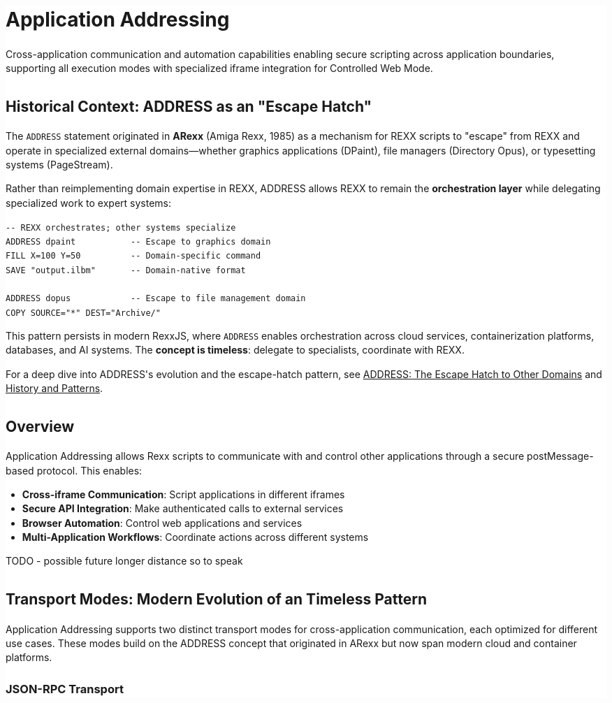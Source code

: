 # Application Addressing

Cross-application communication and automation capabilities enabling secure scripting across application boundaries, supporting all execution modes with specialized iframe integration for Controlled Web Mode.

## Historical Context: ADDRESS as an "Escape Hatch"

The `ADDRESS` statement originated in **ARexx** (Amiga Rexx, 1985) as a mechanism for REXX scripts to "escape" from REXX and operate in specialized external domains—whether graphics applications (DPaint), file managers (Directory Opus), or typesetting systems (PageStream).

Rather than reimplementing domain expertise in REXX, ADDRESS allows REXX to remain the **orchestration layer** while delegating specialized work to expert systems:

```rexx
-- REXX orchestrates; other systems specialize
ADDRESS dpaint           -- Escape to graphics domain
FILL X=100 Y=50          -- Domain-specific command
SAVE "output.ilbm"       -- Domain-native format

ADDRESS dopus            -- Escape to file management domain
COPY SOURCE="*" DEST="Archive/"
```

This pattern persists in modern RexxJS, where `ADDRESS` enables orchestration across cloud services, containerization platforms, databases, and AI systems. The **concept is timeless**: delegate to specialists, coordinate with REXX.

For a deep dive into ADDRESS's evolution and the escape-hatch pattern, see [ADDRESS: The Escape Hatch to Other Domains](16-address-escape-hatch.md) and [History and Patterns](37-address-history-and-patterns.md).

## Overview

Application Addressing allows Rexx scripts to communicate with and control other applications through a secure postMessage-based protocol. This enables:

- **Cross-iframe Communication**: Script applications in different iframes
- **Secure API Integration**: Make authenticated calls to external services  
- **Browser Automation**: Control web applications and services
- **Multi-Application Workflows**: Coordinate actions across different systems

TODO - possible future longer distance so to speak

## Transport Modes: Modern Evolution of an Timeless Pattern

Application Addressing supports two distinct transport modes for cross-application communication, each optimized for different use cases. These modes build on the ADDRESS concept that originated in ARexx but now span modern cloud and container platforms.

### JSON-RPC Transport
